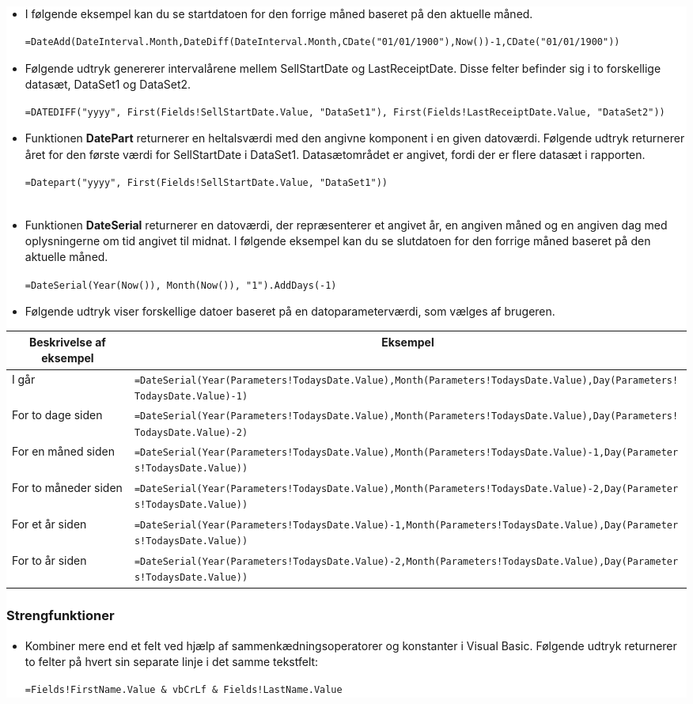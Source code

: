 -   I følgende eksempel kan du se startdatoen for den forrige måned baseret på den aktuelle måned.  
  
    ```  
    =DateAdd(DateInterval.Month,DateDiff(DateInterval.Month,CDate("01/01/1900"),Now())-1,CDate("01/01/1900"))  
    ```  
  
-   Følgende udtryk genererer intervalårene mellem SellStartDate og LastReceiptDate. Disse felter befinder sig i to forskellige datasæt, DataSet1 og DataSet2.  
  
    ```  
    =DATEDIFF("yyyy", First(Fields!SellStartDate.Value, "DataSet1"), First(Fields!LastReceiptDate.Value, "DataSet2"))  
    ```  
  
-   Funktionen **DatePart** returnerer en heltalsværdi med den angivne komponent i en given datoværdi. Følgende udtryk returnerer året for den første værdi for SellStartDate i DataSet1. Datasætområdet er angivet, fordi der er flere datasæt i rapporten.  
  
    ```  
    =Datepart("yyyy", First(Fields!SellStartDate.Value, "DataSet1"))  
  
    ```  
  
-   Funktionen **DateSerial** returnerer en datoværdi, der repræsenterer et angivet år, en angiven måned og en angiven dag med oplysningerne om tid angivet til midnat. I følgende eksempel kan du se slutdatoen for den forrige måned baseret på den aktuelle måned.  
  
    ```  
    =DateSerial(Year(Now()), Month(Now()), "1").AddDays(-1)  
    ```  
  
-   Følgende udtryk viser forskellige datoer baseret på en datoparameterværdi, som vælges af brugeren.  
  
|Beskrivelse af eksempel|Eksempel|  
|-------------------------|-------------|  
|I går|`=DateSerial(Year(Parameters!TodaysDate.Value),Month(Parameters!TodaysDate.Value),Day(Parameters!TodaysDate.Value)-1)`|  
|For to dage siden|`=DateSerial(Year(Parameters!TodaysDate.Value),Month(Parameters!TodaysDate.Value),Day(Parameters!TodaysDate.Value)-2)`|  
|For en måned siden|`=DateSerial(Year(Parameters!TodaysDate.Value),Month(Parameters!TodaysDate.Value)-1,Day(Parameters!TodaysDate.Value))`|  
|For to måneder siden|`=DateSerial(Year(Parameters!TodaysDate.Value),Month(Parameters!TodaysDate.Value)-2,Day(Parameters!TodaysDate.Value))`|  
|For et år siden|`=DateSerial(Year(Parameters!TodaysDate.Value)-1,Month(Parameters!TodaysDate.Value),Day(Parameters!TodaysDate.Value))`|  
|For to år siden|`=DateSerial(Year(Parameters!TodaysDate.Value)-2,Month(Parameters!TodaysDate.Value),Day(Parameters!TodaysDate.Value))`|  
  
###  <a name="StringFunctions"></a> Strengfunktioner  
  
-   Kombiner mere end et felt ved hjælp af sammenkædningsoperatorer og konstanter i Visual Basic. Følgende udtryk returnerer to felter på hvert sin separate linje i det samme tekstfelt:  
  
    ```  
    =Fields!FirstName.Value & vbCrLf & Fields!LastName.Value   
    ```  
  